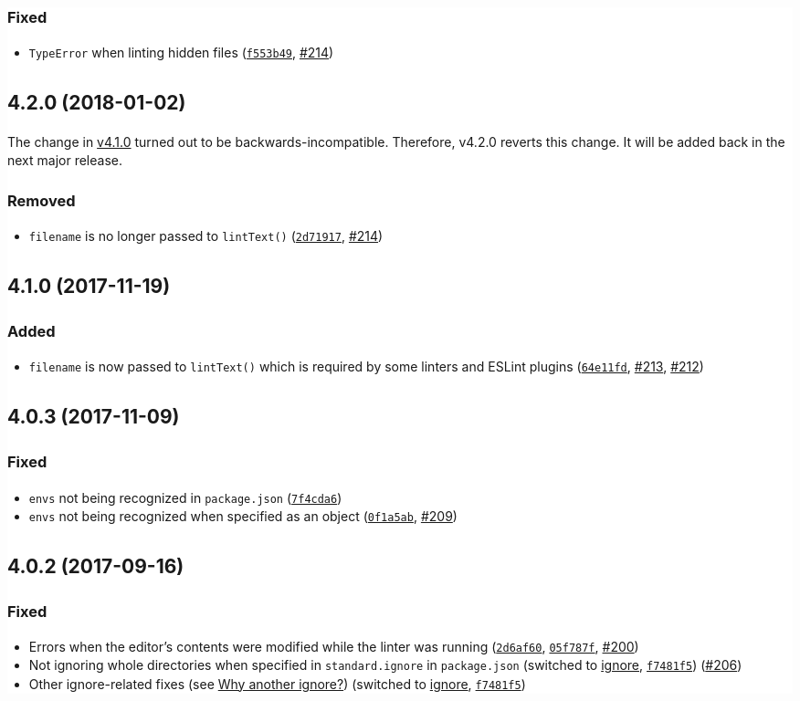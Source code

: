 ### Fixed
- `TypeError` when linting hidden files ([`f553b49`](https://github.com/ricardofbarros/linter-js-standard/commit/f553b4997e779725e565befdf73a1891d5907ac9), [#214](https://github.com/ricardofbarros/linter-js-standard/issues/214))

## 4.2.0 (2018-01-02)

The change in [v4.1.0](#410-2017-11-19) turned out to be backwards-incompatible. Therefore, v4.2.0 reverts this change. It will be added back in the next major release.

### Removed
- `filename` is no longer passed to `lintText()` ([`2d71917`](https://github.com/ricardofbarros/linter-js-standard/commit/2d719175a161ec28a2e5cc3822e81dc580e36d1a), [#214](https://github.com/ricardofbarros/linter-js-standard/issues/214))

## 4.1.0 (2017-11-19)

### Added
- `filename` is now passed to `lintText()` which is required by some linters and ESLint plugins ([`64e11fd`](https://github.com/ricardofbarros/linter-js-standard/commit/64e11fd2b71f3d43f029ca34c6f743fa2a876cef), [#213](https://github.com/ricardofbarros/linter-js-standard/pull/213), [#212](https://github.com/ricardofbarros/linter-js-standard/issues/212))

## 4.0.3 (2017-11-09)

### Fixed
- `envs` not being recognized in `package.json` ([`7f4cda6`](https://github.com/ricardofbarros/linter-js-standard/commit/7f4cda6c52350b23d152fea3c81d059fe92a69cf))
- `envs` not being recognized when specified as an object ([`0f1a5ab`](https://github.com/ricardofbarros/linter-js-standard/commit/0f1a5abdcbe1c5fcc8af0d89249d778098933b3d), [#209](https://github.com/ricardofbarros/linter-js-standard/issues/209))

## 4.0.2 (2017-09-16)

### Fixed
- Errors when the editor’s contents were modified while the linter was running ([`2d6af60`](https://github.com/ricardofbarros/linter-js-standard/commit/2d6af609103c690fa82c063604f49b14b48ac4cd), [`05f787f`](https://github.com/ricardofbarros/linter-js-standard/commit/05f787fc6a60ba62116900307e8109cb499d1aef), [#200](https://github.com/ricardofbarros/linter-js-standard/issues/200))
- Not ignoring whole directories when specified in `standard.ignore` in `package.json` (switched to [ignore](https://github.com/kaelzhang/node-ignore), [`f7481f5`](https://github.com/ricardofbarros/linter-js-standard/commit/f7481f5a89093ee983f2d11cc24dd9b6648533b0)) ([#206](https://github.com/ricardofbarros/linter-js-standard/issues/206))
- Other ignore-related fixes (see [Why another ignore?](https://github.com/kaelzhang/node-ignore/blob/3.3.5/README.md#why-another-ignore)) (switched to [ignore](https://github.com/kaelzhang/node-ignore), [`f7481f5`](https://github.com/ricardofbarros/linter-js-standard/commit/f7481f5a89093ee983f2d11cc24dd9b6648533b0))
